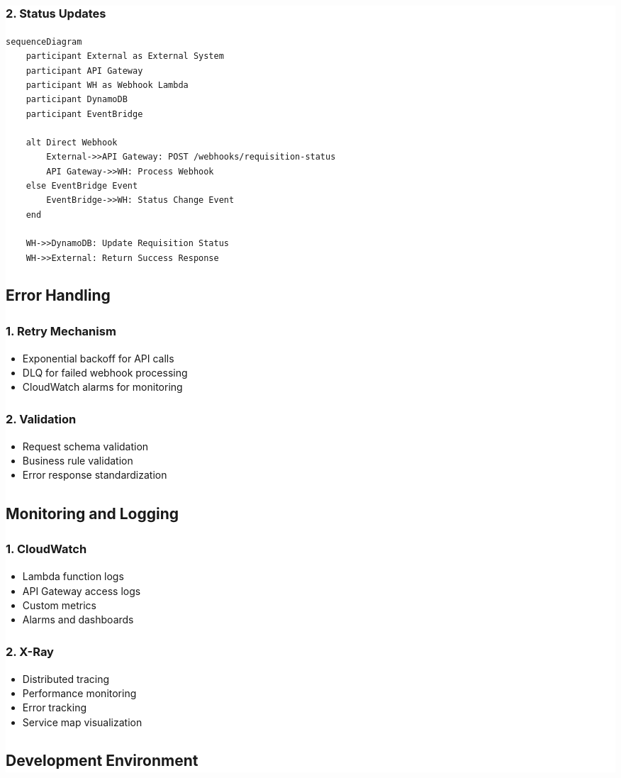 ### 2. Status Updates
```mermaid
sequenceDiagram
    participant External as External System
    participant API Gateway
    participant WH as Webhook Lambda
    participant DynamoDB
    participant EventBridge

    alt Direct Webhook
        External->>API Gateway: POST /webhooks/requisition-status
        API Gateway->>WH: Process Webhook
    else EventBridge Event
        EventBridge->>WH: Status Change Event
    end
    
    WH->>DynamoDB: Update Requisition Status
    WH->>External: Return Success Response
```

## Error Handling

### 1. Retry Mechanism
- Exponential backoff for API calls
- DLQ for failed webhook processing
- CloudWatch alarms for monitoring

### 2. Validation
- Request schema validation
- Business rule validation
- Error response standardization

## Monitoring and Logging

### 1. CloudWatch
- Lambda function logs
- API Gateway access logs
- Custom metrics
- Alarms and dashboards

### 2. X-Ray
- Distributed tracing
- Performance monitoring
- Error tracking
- Service map visualization

## Development Environment
